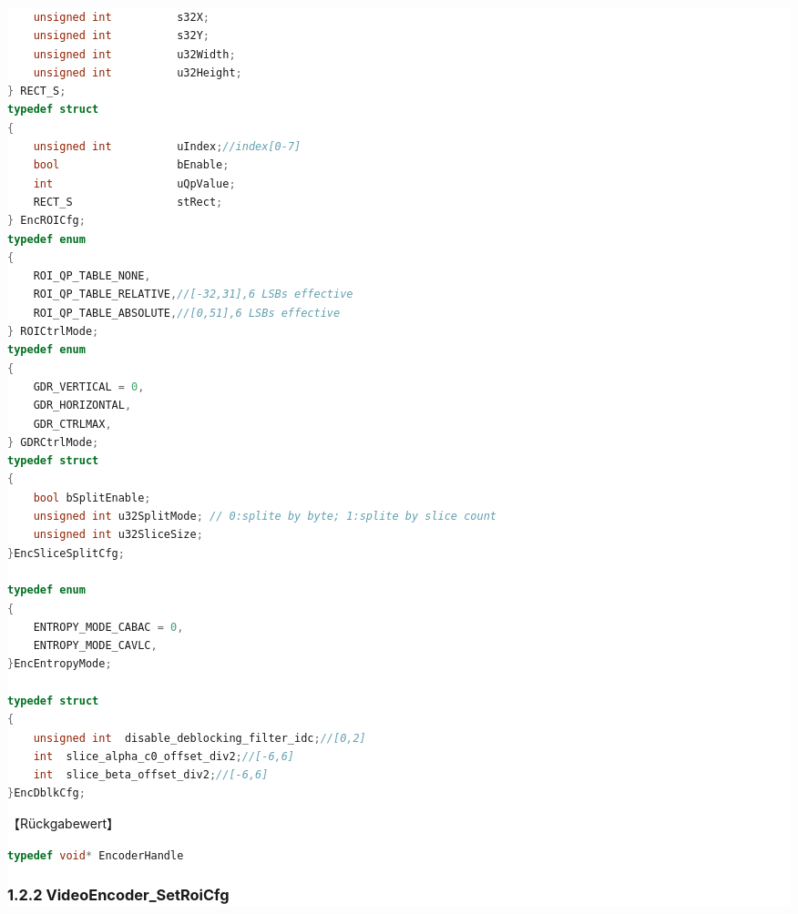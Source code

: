 ```c
    unsigned int          s32X;
    unsigned int          s32Y;
    unsigned int          u32Width;
    unsigned int          u32Height;
} RECT_S;
typedef struct
{
    unsigned int          uIndex;//index[0-7]
    bool                  bEnable;
    int                   uQpValue;
    RECT_S                stRect;
} EncROICfg;
typedef enum
{
    ROI_QP_TABLE_NONE,
    ROI_QP_TABLE_RELATIVE,//[-32,31],6 LSBs effective
    ROI_QP_TABLE_ABSOLUTE,//[0,51],6 LSBs effective
} ROICtrlMode;
typedef enum
{
    GDR_VERTICAL = 0,
    GDR_HORIZONTAL,
    GDR_CTRLMAX,
} GDRCtrlMode;
typedef struct
{
    bool bSplitEnable;
    unsigned int u32SplitMode; // 0:splite by byte; 1:splite by slice count
    unsigned int u32SliceSize;
}EncSliceSplitCfg;

typedef enum
{
    ENTROPY_MODE_CABAC = 0,
    ENTROPY_MODE_CAVLC,
}EncEntropyMode;

typedef struct
{
    unsigned int  disable_deblocking_filter_idc;//[0,2]
    int  slice_alpha_c0_offset_div2;//[-6,6]
    int  slice_beta_offset_div2;//[-6,6]
}EncDblkCfg;
```

【Rückgabewert】

```c
typedef void* EncoderHandle
```

### 1.2.2 VideoEncoder_SetRoiCfg
